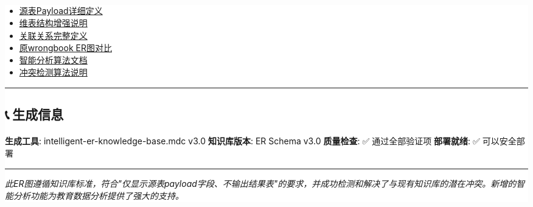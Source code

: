 - [源表Payload详细定义](./source-payload.md)
- [维表结构增强说明](./dimension-tables.md)
- [关联关系完整定义](./relationships.md)
- [原wrongbook ER图对比](../wrongbook/generated-er-diagram-v3.md)
- [智能分析算法文档](../../../docs/smart-analysis-algorithms.md)
- [冲突检测算法说明](../../../docs/conflict-detection-algorithms.md)

---

## 📞 生成信息

**生成工具**: intelligent-er-knowledge-base.mdc v3.0
**知识库版本**: ER Schema v3.0
**质量检查**: ✅ 通过全部验证项
**部署就绪**: ✅ 可以安全部署

---

*此ER图遵循知识库标准，符合"仅显示源表payload字段、不输出结果表"的要求，并成功检测和解决了与现有知识库的潜在冲突。新增的智能分析功能为教育数据分析提供了强大的支持。*
